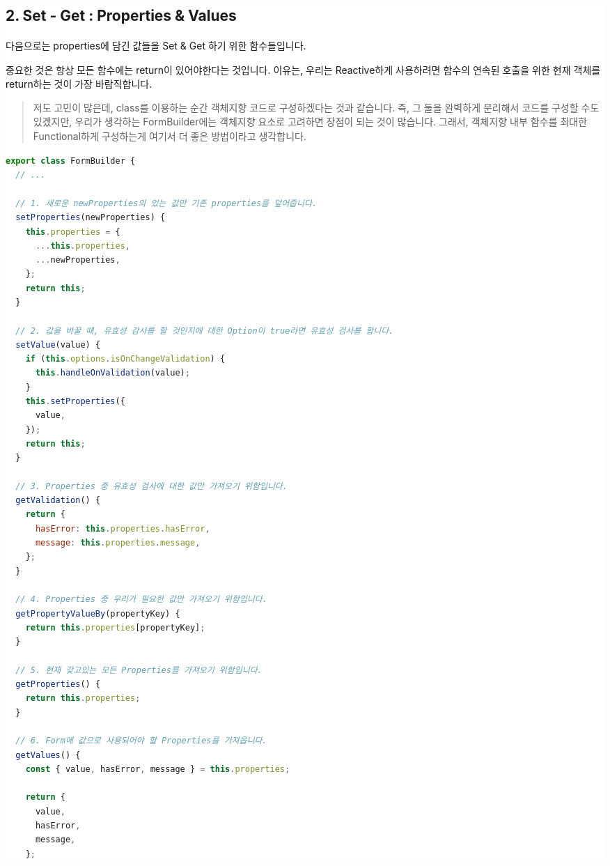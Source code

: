 ```js
```

## 2. Set - Get : Properties & Values

다음으로는 properties에 담긴 값들을 Set & Get 하기 위한 함수들입니다.

중요한 것은 항상 모든 함수에는 return이 있어야한다는 것입니다. 이유는, 우리는 Reactive하게 사용하려면 함수의 연속된 호출을 위한 현재 객체를 return하는 것이 가장 바람직합니다.

> 저도 고민이 많은데, class를 이용하는 순간 객체지향 코드로 구성하겠다는 것과 같습니다. 즉, 그 둘을 완벽하게 분리해서 코드를 구성할 수도 있겠지만, 우리가 생각하는 FormBuilder에는 객체지향 요소로 고려하면 장점이 되는 것이 많습니다. 그래서, 객체지향 내부 함수를 최대한 Functional하게 구성하는게 여기서 더 좋은 방법이라고 생각합니다.

```js
export class FormBuilder {
  // ...

  // 1. 새로운 newProperties의 있는 값만 기존 properties를 덮어줍니다.
  setProperties(newProperties) {
    this.properties = {
      ...this.properties,
      ...newProperties,
    };
    return this;
  }

  // 2. 값을 바꿀 때, 유효성 감사를 할 것인지에 대한 Option이 true라면 유효성 검사를 합니다.
  setValue(value) {
    if (this.options.isOnChangeValidation) {
      this.handleOnValidation(value);
    }
    this.setProperties({
      value,
    });
    return this;
  }

  // 3. Properties 중 유효성 검사에 대한 값만 가져오기 위함입니다.
  getValidation() {
    return {
      hasError: this.properties.hasError,
      message: this.properties.message,
    };
  }

  // 4. Properties 중 우리가 필요한 값만 가져오기 위함입니다.
  getPropertyValueBy(propertyKey) {
    return this.properties[propertyKey];
  }

  // 5. 현재 갖고있는 모든 Properties를 가져오기 위함입니다.
  getProperties() {
    return this.properties;
  }

  // 6. Form에 값으로 사용되어야 할 Properties를 가져옵니다.
  getValues() {
    const { value, hasError, message } = this.properties;

    return {
      value,
      hasError,
      message,
    };
```